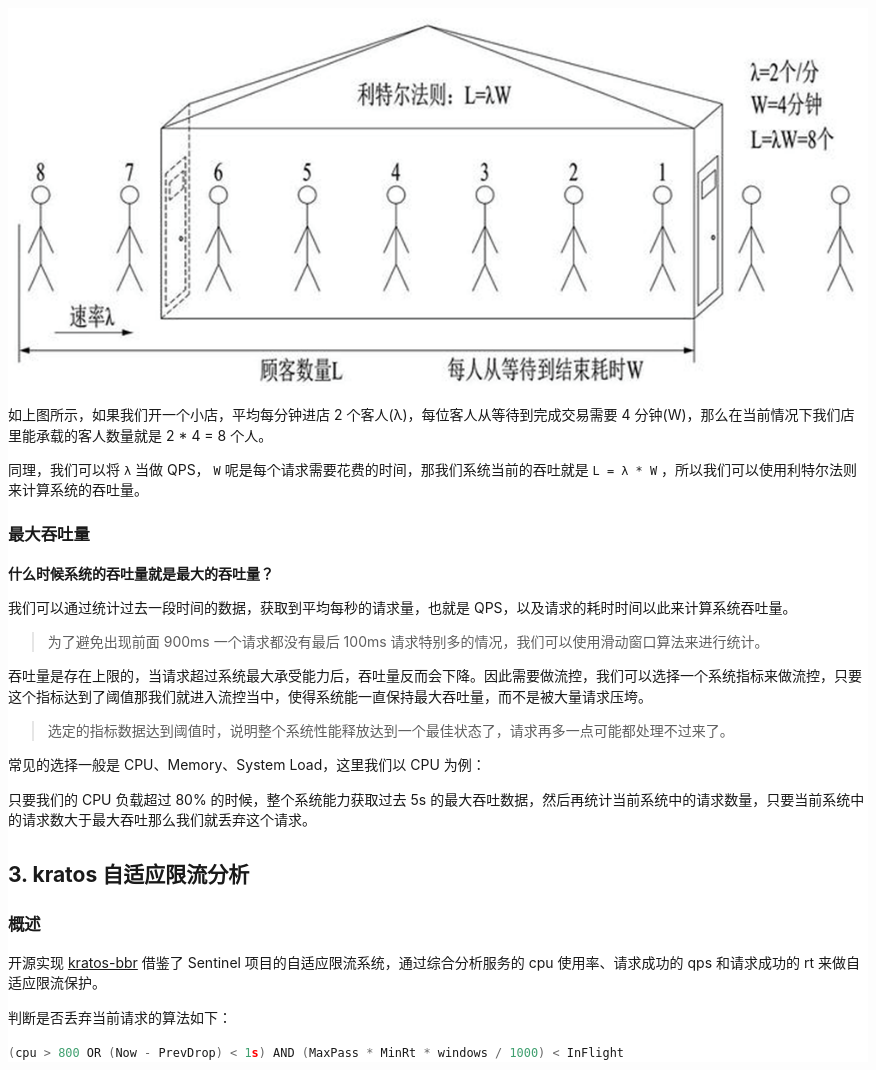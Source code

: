 ![](assets/利特尔法则.png)

如上图所示，如果我们开一个小店，平均每分钟进店 2 个客人(λ)，每位客人从等待到完成交易需要 4 分钟(W)，那么在当前情况下我们店里能承载的客人数量就是 2 * 4 = 8 个人。

同理，我们可以将 `λ` 当做 QPS， `W` 呢是每个请求需要花费的时间，那我们系统当前的吞吐就是 `L = λ * W` ，所以我们可以使用利特尔法则来计算系统的吞吐量。



### 最大吞吐量

**什么时候系统的吞吐量就是最大的吞吐量？**

我们可以通过统计过去一段时间的数据，获取到平均每秒的请求量，也就是 QPS，以及请求的耗时时间以此来计算系统吞吐量。

> 为了避免出现前面 900ms 一个请求都没有最后 100ms 请求特别多的情况，我们可以使用滑动窗口算法来进行统计。



吞吐量是存在上限的，当请求超过系统最大承受能力后，吞吐量反而会下降。因此需要做流控，我们可以选择一个系统指标来做流控，只要这个指标达到了阈值那我们就进入流控当中，使得系统能一直保持最大吞吐量，而不是被大量请求压垮。

> 选定的指标数据达到阈值时，说明整个系统性能释放达到一个最佳状态了，请求再多一点可能都处理不过来了。

常见的选择一般是 CPU、Memory、System Load，这里我们以 CPU 为例：

只要我们的 CPU 负载超过 80% 的时候，整个系统能力获取过去 5s 的最大吞吐数据，然后再统计当前系统中的请求数量，只要当前系统中的请求数大于最大吞吐那么我们就丢弃这个请求。



## 3. kratos 自适应限流分析

### 概述

开源实现 [kratos-bbr](https://github.com/go-kratos/aegis/tree/main/ratelimit) 借鉴了 Sentinel 项目的自适应限流系统，通过综合分析服务的 cpu 使用率、请求成功的 qps 和请求成功的 rt 来做自适应限流保护。

判断是否丢弃当前请求的算法如下：

```go
(cpu > 800 OR (Now - PrevDrop) < 1s) AND (MaxPass * MinRt * windows / 1000) < InFlight
```
